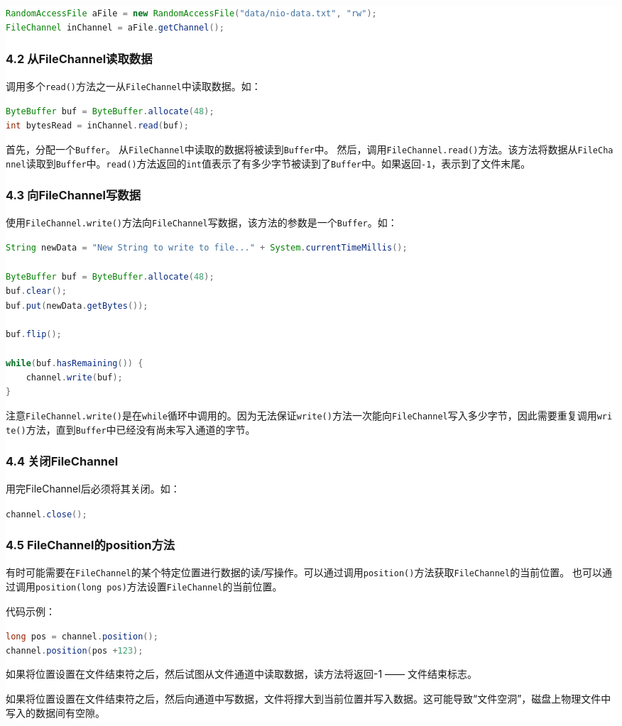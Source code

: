 ```java
RandomAccessFile aFile = new RandomAccessFile("data/nio-data.txt", "rw");  
FileChannel inChannel = aFile.getChannel();  
```

### 4.2 从FileChannel读取数据 
调用多个`read()`方法之一从`FileChannel`中读取数据。如： 

```java
ByteBuffer buf = ByteBuffer.allocate(48);  
int bytesRead = inChannel.read(buf);  
```
首先，分配一个`Buffer`。 从`FileChannel`中读取的数据将被读到`Buffer`中。 然后，调用`FileChannel.read()`方法。该方法将数据从`FileChannel`读取到`Buffer`中。`read()`方法返回的`int`值表示了有多少字节被读到了`Buffer`中。如果返回`-1`，表示到了文件末尾。 

### 4.3 向FileChannel写数据 
使用`FileChannel.write()`方法向`FileChannel`写数据，该方法的参数是一个`Buffer`。如： 

```java
String newData = "New String to write to file..." + System.currentTimeMillis();  
  
ByteBuffer buf = ByteBuffer.allocate(48);  
buf.clear();  
buf.put(newData.getBytes());  
  
buf.flip();  
  
while(buf.hasRemaining()) {  
    channel.write(buf);  
}  
```

注意`FileChannel.write()`是在`while`循环中调用的。因为无法保证`write()`方法一次能向`FileChannel`写入多少字节，因此需要重复调用`write()`方法，直到`Buffer`中已经没有尚未写入通道的字节。 

### 4.4 关闭FileChannel 
用完FileChannel后必须将其关闭。如： 

```java
channel.close();  
```

### 4.5 FileChannel的position方法 
有时可能需要在`FileChannel`的某个特定位置进行数据的读/写操作。可以通过调用`position()`方法获取`FileChannel`的当前位置。 也可以通过调用`position(long pos)`方法设置`FileChannel`的当前位置。 

代码示例： 

```java
long pos = channel.position();  
channel.position(pos +123);  
```

如果将位置设置在文件结束符之后，然后试图从文件通道中读取数据，读方法将返回-1 —— 文件结束标志。 

如果将位置设置在文件结束符之后，然后向通道中写数据，文件将撑大到当前位置并写入数据。这可能导致“文件空洞”，磁盘上物理文件中写入的数据间有空隙。 
